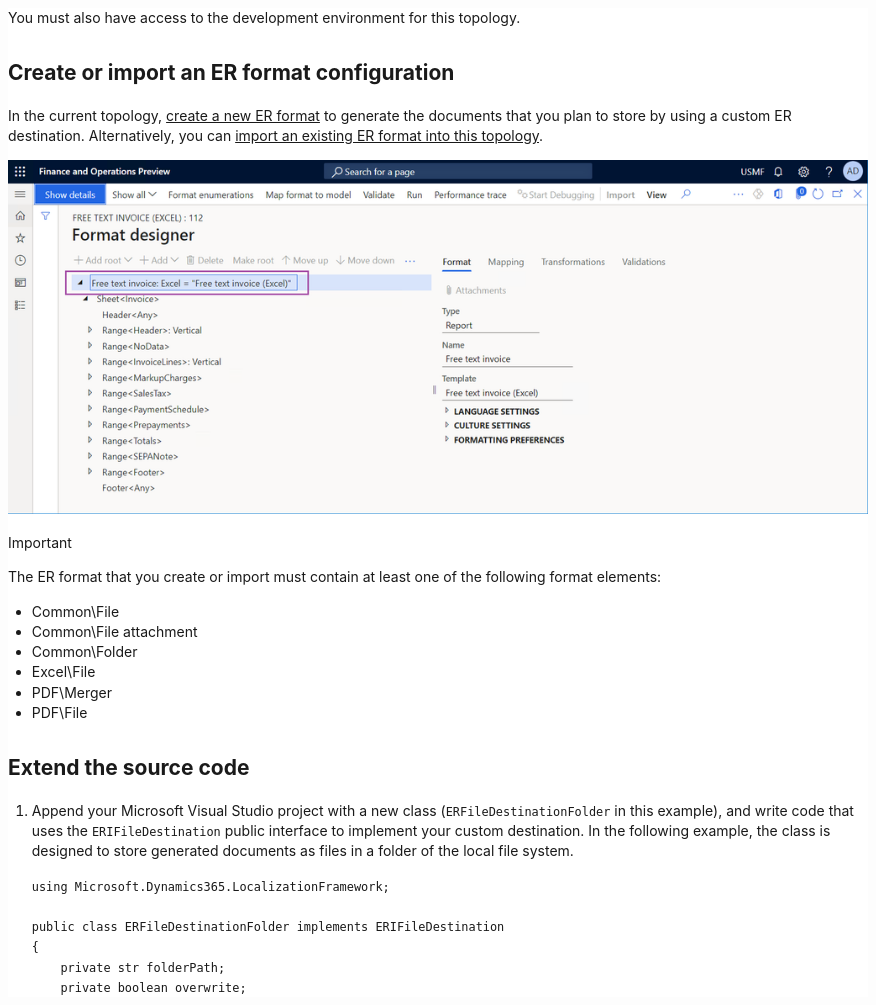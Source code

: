 You must also have access to the development environment for this topology.

## Create or import an ER format configuration

In the current topology, [create a new ER format](tasks/er-format-configuration-2016-11.md) to generate the documents that you plan to store by using a custom ER destination. Alternatively, you can [import an existing ER format into this topology](general-electronic-reporting-manage-configuration-lifecycle.md).

![Reviewing the structure of an ER format on the Format designer page](media/er-custom-file-destination-format-structure.png)

> [!IMPORTANT]
> The ER format that you create or import must contain at least one of the following format elements:
>
> - Common\\File
> - Common\\File attachment
> - Common\\Folder
> - Excel\\File 
> - PDF\\Merger
> - PDF\\File

## Extend the source code

1. Append your Microsoft Visual Studio project with a new class (`ERFileDestinationFolder` in this example), and write code that uses the `ERIFileDestination` public interface to implement your custom destination. In the following example, the class is designed to store generated documents as files in a folder of the local file system.

    ```xpp
    using Microsoft.Dynamics365.LocalizationFramework;

    public class ERFileDestinationFolder implements ERIFileDestination
    {
        private str folderPath;
        private boolean overwrite;
